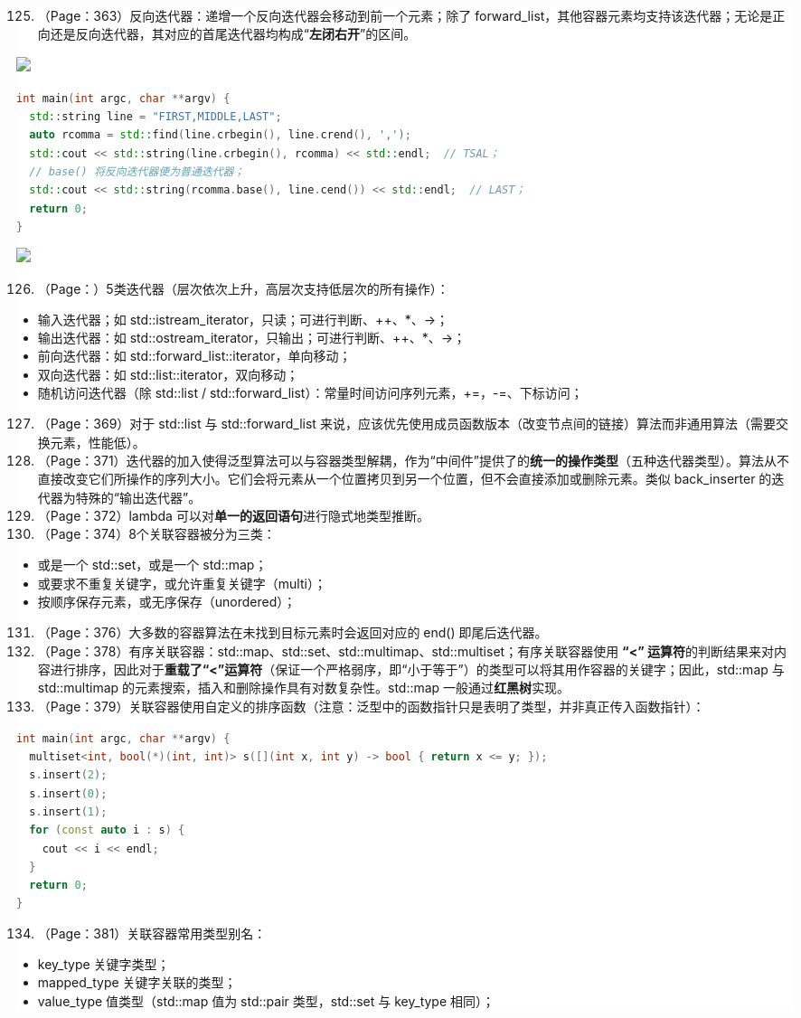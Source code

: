 125. （Page：363）反向迭代器：递增一个反向迭代器会移动到前一个元素；除了 forward_list，其他容器元素均支持该迭代器；无论是正向还是反向迭代器，其对应的首尾迭代器均构成“**左闭右开**”的区间。

![](1.png)

```cpp
int main(int argc, char **argv) {
  std::string line = "FIRST,MIDDLE,LAST";
  auto rcomma = std::find(line.crbegin(), line.crend(), ',');
  std::cout << std::string(line.crbegin(), rcomma) << std::endl;  // TSAL；
  // base() 将反向迭代器便为普通迭代器；
  std::cout << std::string(rcomma.base(), line.cend()) << std::endl;  // LAST；
  return 0;
}
```

![](2.png)

126. （Page：）5类迭代器（层次依次上升，高层次支持低层次的所有操作）：
* 输入迭代器；如 std::istream_iterator，只读；可进行判断、++、*、->；
* 输出迭代器：如 std::ostream_iterator，只输出；可进行判断、++、*、->；
* 前向迭代器：如 std::forward_list<T>::iterator，单向移动；
* 双向迭代器：如 std::list<T>::iterator，双向移动；
* 随机访问迭代器（除 std::list / std::forward_list）：常量时间访问序列元素，+=，-=、下标访问；

127. （Page：369）对于 std::list 与 std::forward_list 来说，应该优先使用成员函数版本（改变节点间的链接）算法而非通用算法（需要交换元素，性能低）。
128. （Page：371）迭代器的加入使得泛型算法可以与容器类型解耦，作为“中间件”提供了的**统一的操作类型**（五种迭代器类型）。算法从不直接改变它们所操作的序列大小。它们会将元素从一个位置拷贝到另一个位置，但不会直接添加或删除元素。类似 back_inserter 的迭代器为特殊的“输出迭代器”。
129. （Page：372）lambda 可以对**单一的返回语句**进行隐式地类型推断。
130. （Page：374）8个关联容器被分为三类：
* 或是一个 std::set，或是一个 std::map；
* 或要求不重复关键字，或允许重复关键字（multi）；
* 按顺序保存元素，或无序保存（unordered）；

131. （Page：376）大多数的容器算法在未找到目标元素时会返回对应的 end() 即尾后迭代器。
132. （Page：378）有序关联容器：std::map、std::set、std::multimap、std::multiset；有序关联容器使用 **“<” 运算符**的判断结果来对内容进行排序，因此对于**重载了“<”运算符**（保证一个严格弱序，即“小于等于”）的类型可以将其用作容器的关键字；因此，std::map 与 std::multimap 的元素搜索，插入和删除操作具有对数复杂性。std::map 一般通过**红黑树**实现。
133. （Page：379）关联容器使用自定义的排序函数（注意：泛型中的函数指针只是表明了类型，并非真正传入函数指针）：

```cpp
int main(int argc, char **argv) {
  multiset<int, bool(*)(int, int)> s([](int x, int y) -> bool { return x <= y; });
  s.insert(2);
  s.insert(0);
  s.insert(1);
  for (const auto i : s) {
    cout << i << endl;
  }
  return 0;
}
```

134. （Page：381）关联容器常用类型别名：
* key_type 关键字类型；
* mapped_type 关键字关联的类型；
* value_type 值类型（std::map 值为 std::pair 类型，std::set 与 key_type 相同）；
